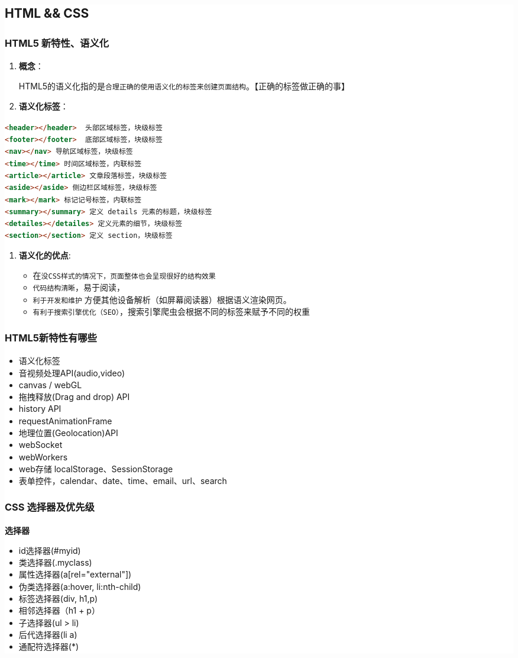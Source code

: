 ## HTML && CSS

### HTML5 新特性、语义化

1.  **概念**：

    HTML5的语义化指的是`合理正确的使用语义化的标签来创建页面结构`。【正确的标签做正确的事】

1.  **语义化标签**：
``` html
<header></header>  头部区域标签，块级标签
<footer></footer>  底部区域标签，块级标签
<nav></nav> 导航区域标签，块级标签
<time></time> 时间区域标签，内联标签
<article></article> 文章段落标签，块级标签
<aside></aside> 侧边栏区域标签，块级标签
<mark></mark> 标记记号标签，内联标签
<summary></summary> 定义 details 元素的标题，块级标签
<detailes></detailes> 定义元素的细节，块级标签
<section></section> 定义 section，块级标签
```

1.  **语义化的优点**:

    -   在`没CSS样式的情况下，页面整体也会呈现很好的结构效果`
    -   `代码结构清晰`，易于阅读，
    -   `利于开发和维护` 方便其他设备解析（如屏幕阅读器）根据语义渲染网页。
    -   `有利于搜索引擎优化（SEO）`，搜索引擎爬虫会根据不同的标签来赋予不同的权重


### HTML5新特性有哪些

- 语义化标签
- 音视频处理API(audio,video)
- canvas / webGL
- 拖拽释放(Drag and drop) API
- history API
- requestAnimationFrame
- 地理位置(Geolocation)API
- webSocket
- webWorkers
- web存储 localStorage、SessionStorage
- 表单控件，calendar、date、time、email、url、search


### CSS 选择器及优先级

**选择器**

-   id选择器(#myid)
-   类选择器(.myclass)
-   属性选择器(a[rel="external"])
-   伪类选择器(a:hover, li:nth-child)
-   标签选择器(div, h1,p)
-   相邻选择器（h1 + p）
-   子选择器(ul > li)
-   后代选择器(li a)
-   通配符选择器(*)
